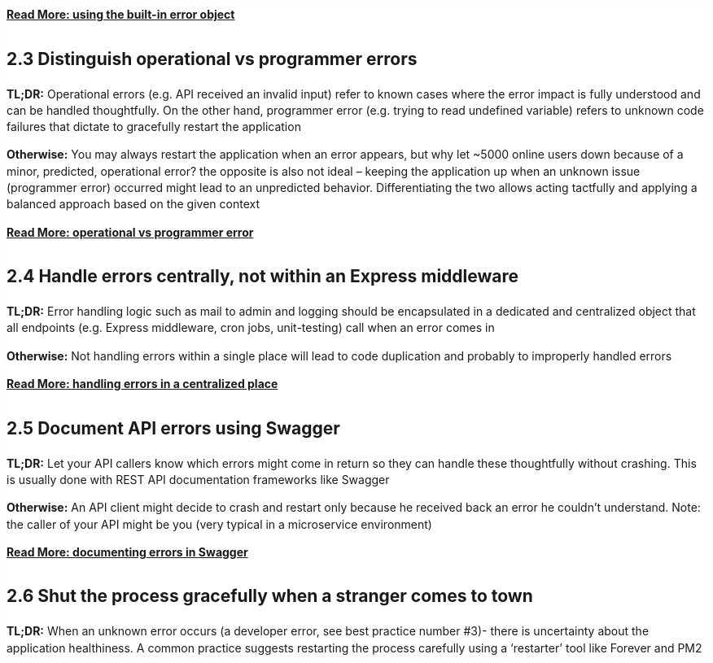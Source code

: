 [**Read More: using the built-in error object**](/sections/errorhandling/useonlythebuiltinerror.md)



## 2.3 Distinguish operational vs programmer errors

**TL;DR:** Operational errors (e.g. API received an invalid input) refer to known cases where the error impact is fully understood and can be handled thoughtfully. On the other hand, programmer error (e.g. trying to read undefined variable) refers to unknown code failures that dictate to gracefully restart the application

**Otherwise:** You may always restart the application when an error appears, but why let ~5000 online users down because of a minor, predicted, operational error? the opposite is also not ideal – keeping the application up when an unknown issue (programmer error) occurred might lead to an unpredicted behavior. Differentiating the two allows acting tactfully and applying a balanced approach based on the given context

[**Read More: operational vs programmer error**](/sections/errorhandling/operationalvsprogrammererror.md)



## 2.4 Handle errors centrally, not within an Express middleware

**TL;DR:** Error handling logic such as mail to admin and logging should be encapsulated in a dedicated and centralized object that all endpoints (e.g. Express middleware, cron jobs, unit-testing) call when an error comes in

**Otherwise:** Not handling errors within a single place will lead to code duplication and probably to improperly handled errors

[**Read More: handling errors in a centralized place**](/sections/errorhandling/centralizedhandling.md)



## 2.5 Document API errors using Swagger

**TL;DR:** Let your API callers know which errors might come in return so they can handle these thoughtfully without crashing. This is usually done with REST API documentation frameworks like Swagger

**Otherwise:** An API client might decide to crash and restart only because he received back an error he couldn’t understand. Note: the caller of your API might be you (very typical in a microservice environment)

[**Read More: documenting errors in Swagger**](/sections/errorhandling/documentingusingswagger.md)



## 2.6 Shut the process gracefully when a stranger comes to town

**TL;DR:** When an unknown error occurs (a developer error, see best practice number #3)- there is uncertainty about the application healthiness. A common practice suggests restarting the process carefully using a ‘restarter’ tool like Forever and PM2
